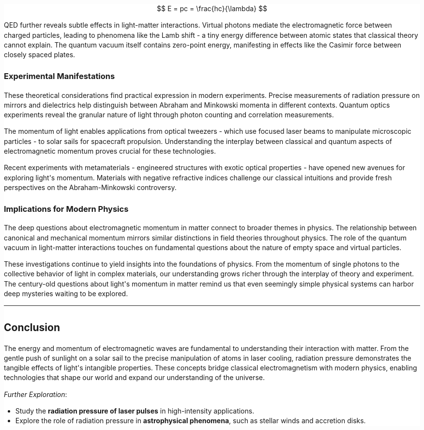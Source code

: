 $$
E = pc = \frac{hc}{\lambda}
$$

QED further reveals subtle effects in light-matter interactions. Virtual photons mediate the electromagnetic force between charged particles, leading to phenomena like the Lamb shift - a tiny energy difference between atomic states that classical theory cannot explain. The quantum vacuum itself contains zero-point energy, manifesting in effects like the Casimir force between closely spaced plates.

### **Experimental Manifestations**  
These theoretical considerations find practical expression in modern experiments. Precise measurements of radiation pressure on mirrors and dielectrics help distinguish between Abraham and Minkowski momenta in different contexts. Quantum optics experiments reveal the granular nature of light through photon counting and correlation measurements.

The momentum of light enables applications from optical tweezers - which use focused laser beams to manipulate microscopic particles - to solar sails for spacecraft propulsion. Understanding the interplay between classical and quantum aspects of electromagnetic momentum proves crucial for these technologies.

Recent experiments with metamaterials - engineered structures with exotic optical properties - have opened new avenues for exploring light's momentum. Materials with negative refractive indices challenge our classical intuitions and provide fresh perspectives on the Abraham-Minkowski controversy.

### **Implications for Modern Physics**  
The deep questions about electromagnetic momentum in matter connect to broader themes in physics. The relationship between canonical and mechanical momentum mirrors similar distinctions in field theories throughout physics. The role of the quantum vacuum in light-matter interactions touches on fundamental questions about the nature of empty space and virtual particles.

These investigations continue to yield insights into the foundations of physics. From the momentum of single photons to the collective behavior of light in complex materials, our understanding grows richer through the interplay of theory and experiment. The century-old questions about light's momentum in matter remind us that even seemingly simple physical systems can harbor deep mysteries waiting to be explored.

---

## **Conclusion**  
The energy and momentum of electromagnetic waves are fundamental to understanding their interaction with matter. From the gentle push of sunlight on a solar sail to the precise manipulation of atoms in laser cooling, radiation pressure demonstrates the tangible effects of light's intangible properties. These concepts bridge classical electromagnetism with modern physics, enabling technologies that shape our world and expand our understanding of the universe.  

*Further Exploration*:  
- Study the **radiation pressure of laser pulses** in high-intensity applications.  
- Explore the role of radiation pressure in **astrophysical phenomena**, such as stellar winds and accretion disks.  